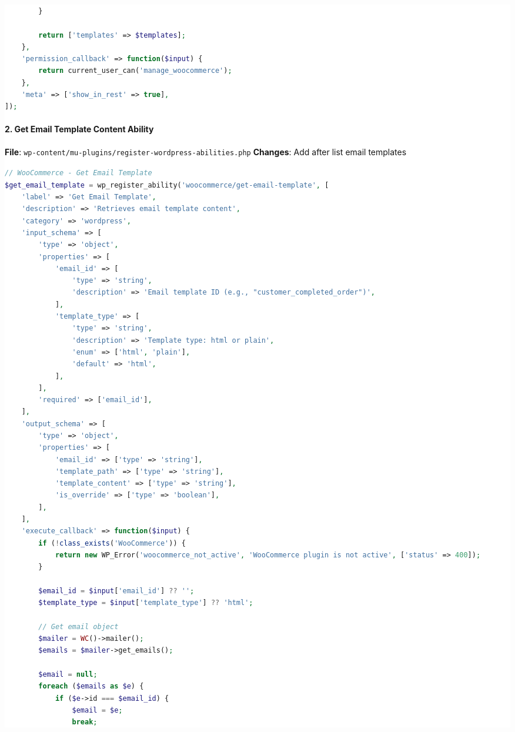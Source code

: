 ```php
        }

        return ['templates' => $templates];
    },
    'permission_callback' => function($input) {
        return current_user_can('manage_woocommerce');
    },
    'meta' => ['show_in_rest' => true],
]);
```

#### 2. Get Email Template Content Ability
**File**: `wp-content/mu-plugins/register-wordpress-abilities.php`
**Changes**: Add after list email templates

```php
// WooCommerce - Get Email Template
$get_email_template = wp_register_ability('woocommerce/get-email-template', [
    'label' => 'Get Email Template',
    'description' => 'Retrieves email template content',
    'category' => 'wordpress',
    'input_schema' => [
        'type' => 'object',
        'properties' => [
            'email_id' => [
                'type' => 'string',
                'description' => 'Email template ID (e.g., "customer_completed_order")',
            ],
            'template_type' => [
                'type' => 'string',
                'description' => 'Template type: html or plain',
                'enum' => ['html', 'plain'],
                'default' => 'html',
            ],
        ],
        'required' => ['email_id'],
    ],
    'output_schema' => [
        'type' => 'object',
        'properties' => [
            'email_id' => ['type' => 'string'],
            'template_path' => ['type' => 'string'],
            'template_content' => ['type' => 'string'],
            'is_override' => ['type' => 'boolean'],
        ],
    ],
    'execute_callback' => function($input) {
        if (!class_exists('WooCommerce')) {
            return new WP_Error('woocommerce_not_active', 'WooCommerce plugin is not active', ['status' => 400]);
        }

        $email_id = $input['email_id'] ?? '';
        $template_type = $input['template_type'] ?? 'html';

        // Get email object
        $mailer = WC()->mailer();
        $emails = $mailer->get_emails();

        $email = null;
        foreach ($emails as $e) {
            if ($e->id === $email_id) {
                $email = $e;
                break;
```